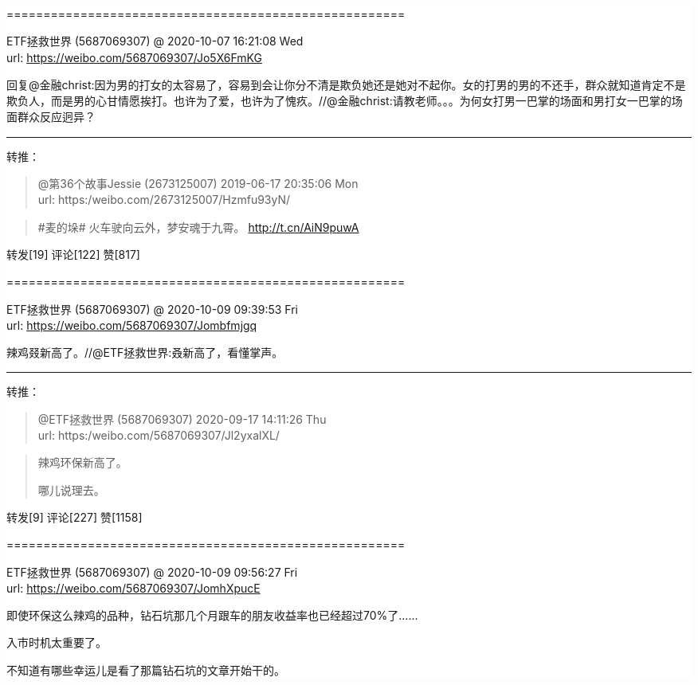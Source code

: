 ======================================================






ETF拯救世界 (5687069307) @
2020-10-07 16:21:08 Wed  
url: https://weibo.com/5687069307/Jo5X6FmKG

回复@金融christ:因为男的打女的太容易了，容易到会让你分不清是欺负她还是她对不起你。女的打男的男的不还手，群众就知道肯定不是欺负人，而是男的心甘情愿挨打。也许为了爱，也许为了愧疚。//@金融christ:请教老师。。。为何女打男一巴掌的场面和男打女一巴掌的场面群众反应迥异？

------------------------------------------------------
转推：
>  @第36个故事Jessie (2673125007)
>  2019-06-17 20:35:06 Mon  
>  url: https:/weibo.com/2673125007/Hzmfu93yN/

>  #麦的垛# 火车驶向云外，梦安魂于九霄。  http://t.cn/AiN9puwA ​​​

转发[19]  评论[122]  赞[817] 

======================================================






ETF拯救世界 (5687069307) @
2020-10-09 09:39:53 Fri  
url: https://weibo.com/5687069307/Jombfmjgq

辣鸡叕新高了。//@ETF拯救世界:叒新高了，看懂掌声。

------------------------------------------------------
转推：
>  @ETF拯救世界 (5687069307)
>  2020-09-17 14:11:26 Thu  
>  url: https:/weibo.com/5687069307/Jl2yxalXL/

>  辣鸡环保新高了。
>  
>  哪儿说理去。 ​​​

转发[9]  评论[227]  赞[1158] 

======================================================






ETF拯救世界 (5687069307) @
2020-10-09 09:56:27 Fri  
url: https://weibo.com/5687069307/JomhXpucE

即使环保这么辣鸡的品种，钻石坑那几个月跟车的朋友收益率也已经超过70%了……

入市时机太重要了。

不知道有哪些幸运儿是看了那篇钻石坑的文章开始干的。 ​​​
